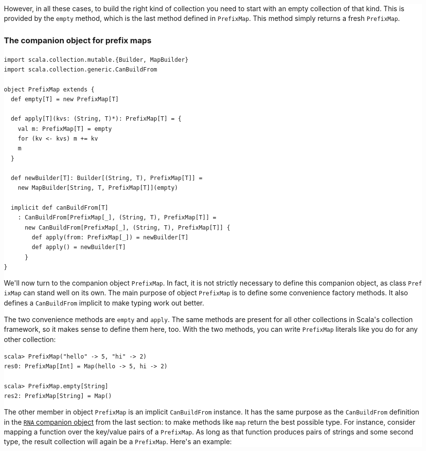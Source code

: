 However, in all these cases, to build the right kind of collection
you need to start with an empty collection of that kind. This is
provided by the `empty` method, which is the last method defined in
`PrefixMap`. This method simply returns a fresh `PrefixMap`.


### The companion object for prefix maps ###

    import scala.collection.mutable.{Builder, MapBuilder}
    import scala.collection.generic.CanBuildFrom

    object PrefixMap extends {
      def empty[T] = new PrefixMap[T]

      def apply[T](kvs: (String, T)*): PrefixMap[T] = {
        val m: PrefixMap[T] = empty
        for (kv <- kvs) m += kv
        m
      }

      def newBuilder[T]: Builder[(String, T), PrefixMap[T]] =
        new MapBuilder[String, T, PrefixMap[T]](empty)

      implicit def canBuildFrom[T]
        : CanBuildFrom[PrefixMap[_], (String, T), PrefixMap[T]] =
          new CanBuildFrom[PrefixMap[_], (String, T), PrefixMap[T]] {
            def apply(from: PrefixMap[_]) = newBuilder[T]
            def apply() = newBuilder[T]
          }
    }

We'll now turn to the companion object `PrefixMap`. In fact, it is not
strictly necessary to define this companion object, as class `PrefixMap`
can stand well on its own. The main purpose of object `PrefixMap` is to
define some convenience factory methods. It also defines a
`CanBuildFrom` implicit to make typing work out better.

The two convenience methods are `empty` and `apply`. The same methods are
present for all other collections in Scala's collection framework, so
it makes sense to define them here, too. With the two methods, you can
write `PrefixMap` literals like you do for any other collection:

    scala> PrefixMap("hello" -> 5, "hi" -> 2)
    res0: PrefixMap[Int] = Map(hello -> 5, hi -> 2)

    scala> PrefixMap.empty[String]
    res2: PrefixMap[String] = Map()

The other member in object `PrefixMap` is an implicit `CanBuildFrom`
instance. It has the same purpose as the `CanBuildFrom` definition in
the [`RNA` companion object](#final-version-of-rna-companion-object)
from the last section: to make methods like `map` return the best possible
type. For instance, consider mapping a function over the key/value
pairs of a `PrefixMap`. As long as that function produces pairs of
strings and some second type, the result collection will again be a
`PrefixMap`. Here's an example:
